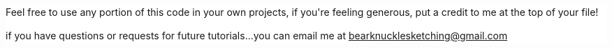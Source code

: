 Feel free to use any portion of this code in your own projects, if you're feeling generous, put a credit to me at the top of your file!

if you have questions or requests for future tutorials...you can email me at bearknucklesketching@gmail.com